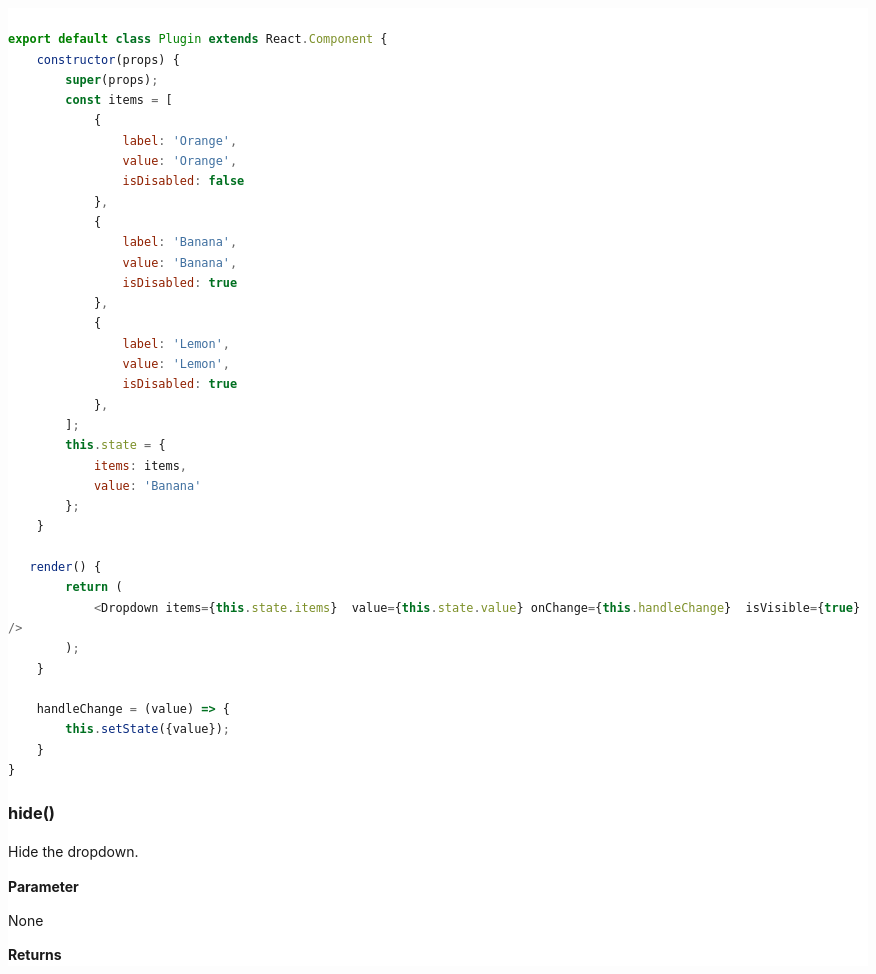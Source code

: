 ```javascript
 
export default class Plugin extends React.Component {
    constructor(props) {
        super(props);
        const items = [
            {
                label: 'Orange',
                value: 'Orange',
                isDisabled: false
            },
            {
                label: 'Banana',
                value: 'Banana',
                isDisabled: true
            },
            {
                label: 'Lemon',
                value: 'Lemon',
                isDisabled: true
            },
        ];
        this.state = {
            items: items,
            value: 'Banana'
        };
    }
   
   render() {
        return (
            <Dropdown items={this.state.items}  value={this.state.value} onChange={this.handleChange}  isVisible={true} />
        );
    }

    handleChange = (value) => {
        this.setState({value});
    }
}

```
</details>



### hide()
Hide the dropdown.

**Parameter**

None

**Returns**
